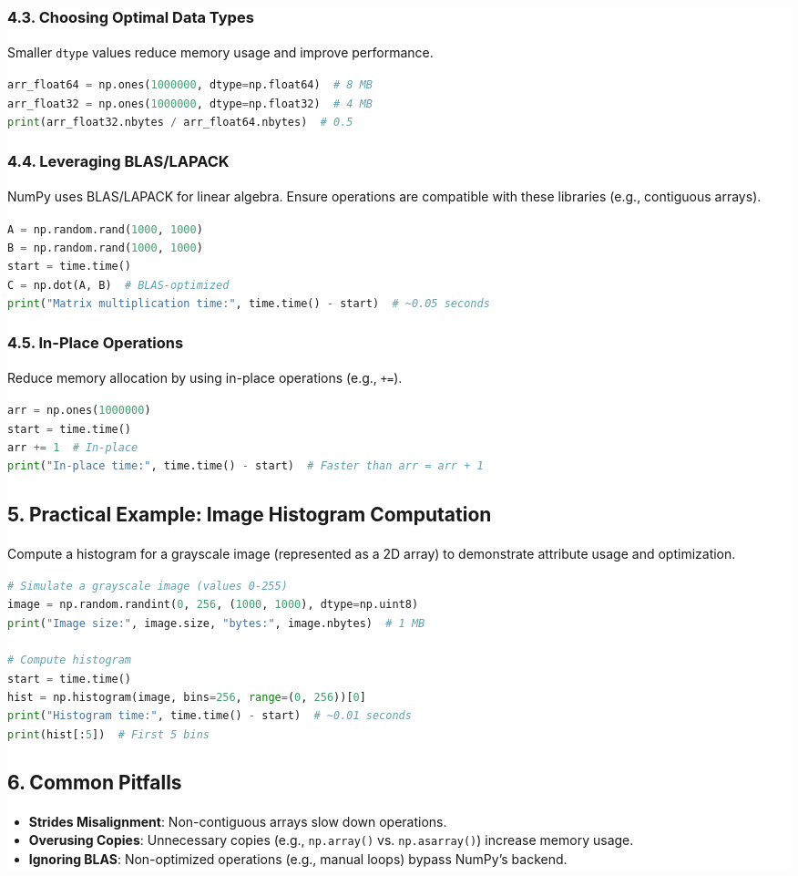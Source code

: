 ### 4.3. Choosing Optimal Data Types
Smaller `dtype` values reduce memory usage and improve performance.

```python
arr_float64 = np.ones(1000000, dtype=np.float64)  # 8 MB
arr_float32 = np.ones(1000000, dtype=np.float32)  # 4 MB
print(arr_float32.nbytes / arr_float64.nbytes)  # 0.5
```

### 4.4. Leveraging BLAS/LAPACK
NumPy uses BLAS/LAPACK for linear algebra. Ensure operations are compatible with these libraries (e.g., contiguous arrays).

```python
A = np.random.rand(1000, 1000)
B = np.random.rand(1000, 1000)
start = time.time()
C = np.dot(A, B)  # BLAS-optimized
print("Matrix multiplication time:", time.time() - start)  # ~0.05 seconds
```

### 4.5. In-Place Operations
Reduce memory allocation by using in-place operations (e.g., `+=`).

```python
arr = np.ones(1000000)
start = time.time()
arr += 1  # In-place
print("In-place time:", time.time() - start)  # Faster than arr = arr + 1
```

## 5. Practical Example: Image Histogram Computation
Compute a histogram for a grayscale image (represented as a 2D array) to demonstrate attribute usage and optimization.

```python
# Simulate a grayscale image (values 0-255)
image = np.random.randint(0, 256, (1000, 1000), dtype=np.uint8)
print("Image size:", image.size, "bytes:", image.nbytes)  # 1 MB

# Compute histogram
start = time.time()
hist = np.histogram(image, bins=256, range=(0, 256))[0]
print("Histogram time:", time.time() - start)  # ~0.01 seconds
print(hist[:5])  # First 5 bins
```

## 6. Common Pitfalls
- **Strides Misalignment**: Non-contiguous arrays slow down operations.
- **Overusing Copies**: Unnecessary copies (e.g., `np.array()` vs. `np.asarray()`) increase memory usage.
- **Ignoring BLAS**: Non-optimized operations (e.g., manual loops) bypass NumPy’s backend.
